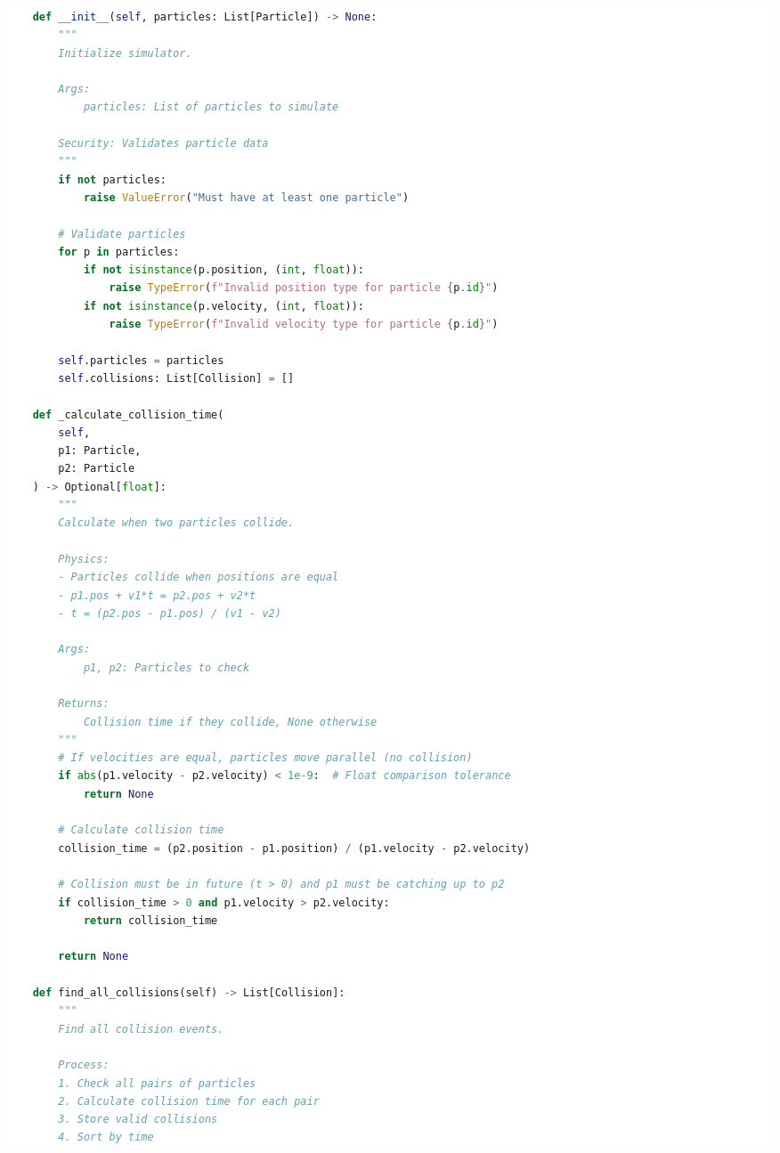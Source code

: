 ```python
    def __init__(self, particles: List[Particle]) -> None:
        """
        Initialize simulator.
        
        Args:
            particles: List of particles to simulate
            
        Security: Validates particle data
        """
        if not particles:
            raise ValueError("Must have at least one particle")
        
        # Validate particles
        for p in particles:
            if not isinstance(p.position, (int, float)):
                raise TypeError(f"Invalid position type for particle {p.id}")
            if not isinstance(p.velocity, (int, float)):
                raise TypeError(f"Invalid velocity type for particle {p.id}")
        
        self.particles = particles
        self.collisions: List[Collision] = []
    
    def _calculate_collision_time(
        self, 
        p1: Particle, 
        p2: Particle
    ) -> Optional[float]:
        """
        Calculate when two particles collide.
        
        Physics:
        - Particles collide when positions are equal
        - p1.pos + v1*t = p2.pos + v2*t
        - t = (p2.pos - p1.pos) / (v1 - v2)
        
        Args:
            p1, p2: Particles to check
            
        Returns:
            Collision time if they collide, None otherwise
        """
        # If velocities are equal, particles move parallel (no collision)
        if abs(p1.velocity - p2.velocity) < 1e-9:  # Float comparison tolerance
            return None
        
        # Calculate collision time
        collision_time = (p2.position - p1.position) / (p1.velocity - p2.velocity)
        
        # Collision must be in future (t > 0) and p1 must be catching up to p2
        if collision_time > 0 and p1.velocity > p2.velocity:
            return collision_time
        
        return None
    
    def find_all_collisions(self) -> List[Collision]:
        """
        Find all collision events.
        
        Process:
        1. Check all pairs of particles
        2. Calculate collision time for each pair
        3. Store valid collisions
        4. Sort by time
```